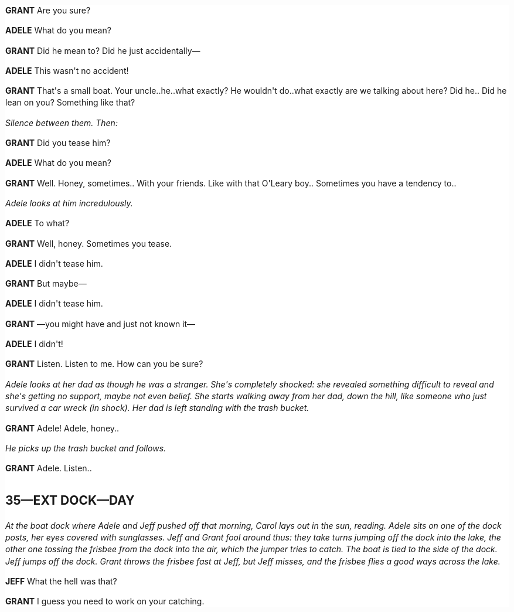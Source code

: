 **GRANT** Are you sure?

**ADELE** What do you mean?

**GRANT** Did he mean to? Did he just accidentally—

**ADELE** This wasn't no accident!

**GRANT** That's a small boat. Your uncle..he..what exactly? He wouldn't do..what exactly are we talking about here? Did he.. Did he lean on you? Something like that?

*Silence between them. Then:*

**GRANT** Did you tease him?

**ADELE** What do you mean?

**GRANT** Well. Honey, sometimes.. With your friends. Like with that O'Leary boy.. Sometimes you have a tendency to..

*Adele looks at him incredulously.*

**ADELE** To what?

**GRANT** Well, honey. Sometimes you tease.

**ADELE** I didn't tease him.

**GRANT** But maybe—

**ADELE** I didn't tease him.

**GRANT** —you might have and just not known it—

**ADELE** I didn't!

**GRANT** Listen. Listen to me. How can you be sure?

*Adele looks at her dad as though he was a stranger. She's completely shocked: she revealed something difficult to reveal and she's getting no support, maybe not even belief. She starts walking away from her dad, down the hill, like someone who just survived a car wreck (in shock). Her dad is left standing with the trash bucket.*

**GRANT** Adele! Adele, honey..

*He picks up the trash bucket and follows.*

**GRANT** Adele. Listen..

## 35—EXT DOCK—DAY

*At the boat dock where Adele and Jeff pushed off that morning, Carol lays out in the sun, reading. Adele sits on one of the dock posts, her eyes covered with sunglasses. Jeff and Grant fool around thus: they take turns jumping off the dock into the lake, the other one tossing the frisbee from the dock into the air, which the jumper tries to catch. The boat is tied to the side of the dock. Jeff jumps off the dock. Grant throws the frisbee fast at Jeff, but Jeff misses, and the frisbee flies a good ways across the lake.*

**JEFF** What the hell was that?

**GRANT** I guess you need to work on your catching.
